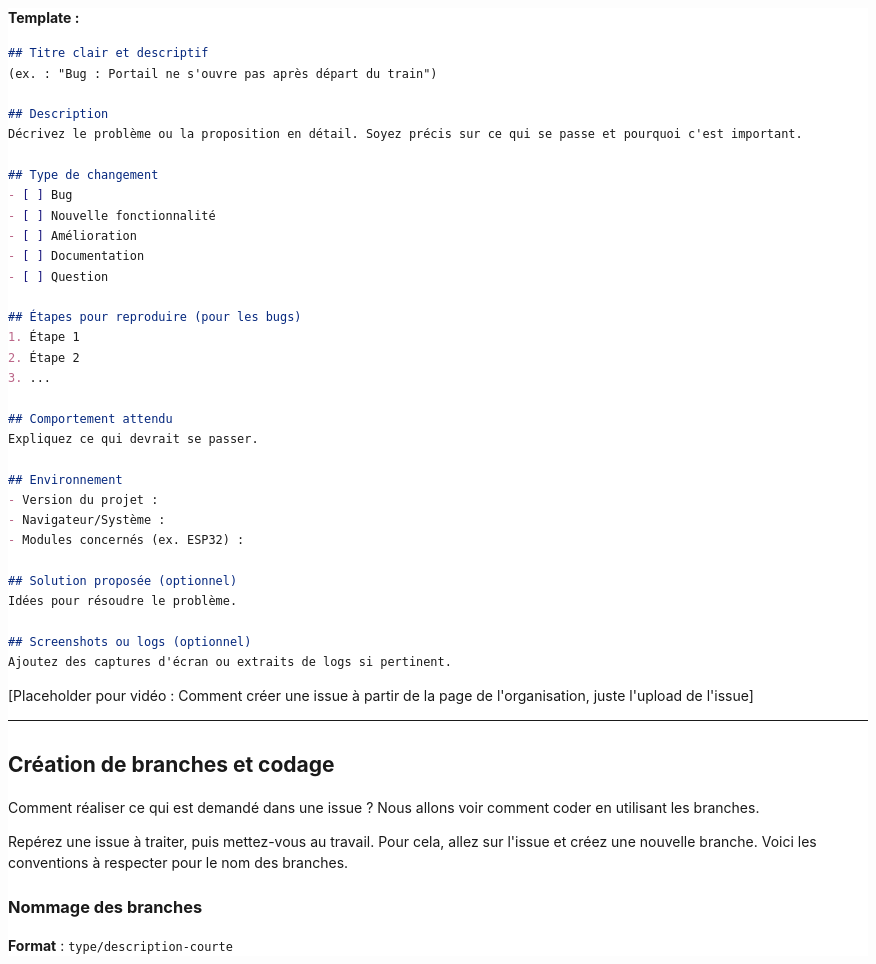 **Template :**

```markdown
## Titre clair et descriptif
(ex. : "Bug : Portail ne s'ouvre pas après départ du train")

## Description
Décrivez le problème ou la proposition en détail. Soyez précis sur ce qui se passe et pourquoi c'est important.

## Type de changement
- [ ] Bug
- [ ] Nouvelle fonctionnalité
- [ ] Amélioration
- [ ] Documentation
- [ ] Question

## Étapes pour reproduire (pour les bugs)
1. Étape 1
2. Étape 2
3. ...

## Comportement attendu
Expliquez ce qui devrait se passer.

## Environnement
- Version du projet :
- Navigateur/Système :
- Modules concernés (ex. ESP32) :

## Solution proposée (optionnel)
Idées pour résoudre le problème.

## Screenshots ou logs (optionnel)
Ajoutez des captures d'écran ou extraits de logs si pertinent.
```

[Placeholder pour vidéo : Comment créer une issue à partir de la page de l'organisation, juste l'upload de l'issue]

---

## Création de branches et codage

Comment réaliser ce qui est demandé dans une issue ? Nous allons voir comment coder en utilisant les branches.

Repérez une issue à traiter, puis mettez-vous au travail. Pour cela, allez sur l'issue et créez une nouvelle branche. Voici les conventions à respecter pour le nom des branches.

### Nommage des branches

**Format** : `type/description-courte`
